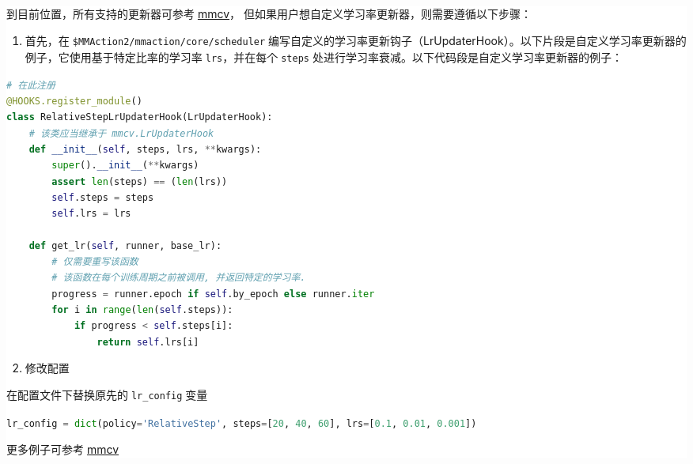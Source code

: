 到目前位置，所有支持的更新器可参考 [mmcv](https://github.com/open-mmlab/mmcv/blob/master/mmcv/runner/hooks/lr_updater.py)，
但如果用户想自定义学习率更新器，则需要遵循以下步骤：

1. 首先，在 `$MMAction2/mmaction/core/scheduler` 编写自定义的学习率更新钩子（LrUpdaterHook）。以下片段是自定义学习率更新器的例子，它使用基于特定比率的学习率 `lrs`，并在每个 `steps` 处进行学习率衰减。以下代码段是自定义学习率更新器的例子：

```python
# 在此注册
@HOOKS.register_module()
class RelativeStepLrUpdaterHook(LrUpdaterHook):
    # 该类应当继承于 mmcv.LrUpdaterHook
    def __init__(self, steps, lrs, **kwargs):
        super().__init__(**kwargs)
        assert len(steps) == (len(lrs))
        self.steps = steps
        self.lrs = lrs

    def get_lr(self, runner, base_lr):
        # 仅需要重写该函数
        # 该函数在每个训练周期之前被调用, 并返回特定的学习率.
        progress = runner.epoch if self.by_epoch else runner.iter
        for i in range(len(self.steps)):
            if progress < self.steps[i]:
                return self.lrs[i]
```

2. 修改配置

在配置文件下替换原先的 `lr_config` 变量

```python
lr_config = dict(policy='RelativeStep', steps=[20, 40, 60], lrs=[0.1, 0.01, 0.001])
```

更多例子可参考 [mmcv](https://github.com/open-mmlab/mmcv/blob/master/mmcv/runner/hooks/lr_updater.py)
